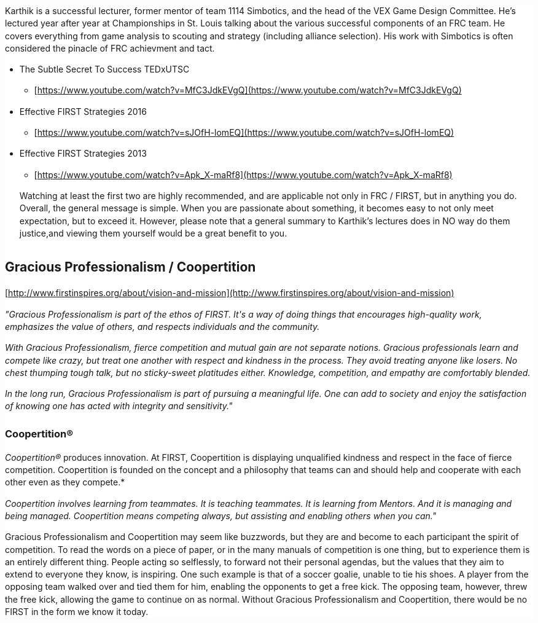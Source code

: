 Karthik is a successful lecturer, former mentor of team 1114 Simbotics, and the head of the VEX Game Design Committee.  He’s lectured year after year at Championships in St. Louis talking about the various successful components of an FRC team.  He covers everything from game analysis to scouting and strategy (including alliance selection).  His work with Simbotics is often considered the pinacle of FRC achievment and tact.

* The Subtle Secret To Success TEDxUTSC

    * [https://www.youtube.com/watch?v=MfC3JdkEVgQ](https://www.youtube.com/watch?v=MfC3JdkEVgQ)

* Effective FIRST Strategies 2016

    * [https://www.youtube.com/watch?v=sJOfH-lomEQ](https://www.youtube.com/watch?v=sJOfH-lomEQ)

* Effective FIRST Strategies 2013

    * [https://www.youtube.com/watch?v=Apk_X-maRf8](https://www.youtube.com/watch?v=Apk_X-maRf8)

	Watching at least the first two are highly recommended, and are applicable not only in FRC / FIRST, but in anything you do.  Overall, the general message is simple.  When you are passionate about something, it becomes easy to not only meet expectation, but to exceed it.  However, please note that a general summary to Karthik’s lectures does in NO way do them justice,and viewing them yourself would be a great benefit to you.

## Gracious Professionalism / Coopertition

[http://www.firstinspires.org/about/vision-and-mission](http://www.firstinspires.org/about/vision-and-mission)

*"Gracious Professionalism is part of the ethos of FIRST. It's a way of doing things that encourages high-quality work, emphasizes the value of others, and respects individuals and the community.*

*With Gracious Professionalism, fierce competition and mutual gain are not separate notions. Gracious professionals learn and compete like crazy, but treat one another with respect and kindness in the process. They avoid treating anyone like losers. No chest thumping tough talk, but no sticky-sweet platitudes either. Knowledge, competition, and empathy are comfortably blended.*

*In the long run, Gracious Professionalism is part of pursuing a meaningful life. One can add to society and enjoy the satisfaction of knowing one has acted with integrity and sensitivity."*

### Coopertition®

*Coopertition®* produces innovation. At FIRST, Coopertition is displaying unqualified kindness and respect in the face of fierce competition. Coopertition is founded on the concept and a philosophy that teams can and should help and cooperate with each other even as they compete.*

*Coopertition involves learning from teammates. It is teaching teammates. It is learning from Mentors. And it is managing and being managed. Coopertition means competing always, but assisting and enabling others when you can."*

Gracious Professionalism and Coopertition may seem like buzzwords, but they are and become to each participant the spirit of competition.  To read the words on a piece of paper, or in the many manuals of competition is one thing, but to experience them is an entirely different thing.  People acting so selflessly, to forward not their personal agendas, but the values that they aim to extend to everyone they know, is inspiring.  One such example is that of a soccer goalie, unable to tie his shoes.  A player from the opposing team walked over and tied them for him, enabling the opponents to get a free kick.  The opposing team, however, threw the free kick, allowing the game to continue on as normal.    Without Gracious Professionalism and Coopertition, there would be no FIRST in the form we know it today.
